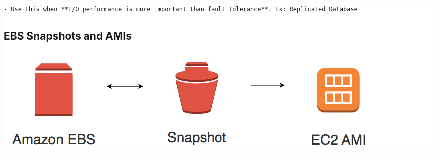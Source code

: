 	- Use this when **I/O performance is more important than fault tolerance**. Ex: Replicated Database

## EBS Snapshots and AMIs
![](/images/aws/00-icons/ebs.png)
![](/images/arrowbi.png)
![](/images/aws/00-icons/snapshot.png)
![](/images/arrow.png)
![](/images/aws/00-icons/ami.png)